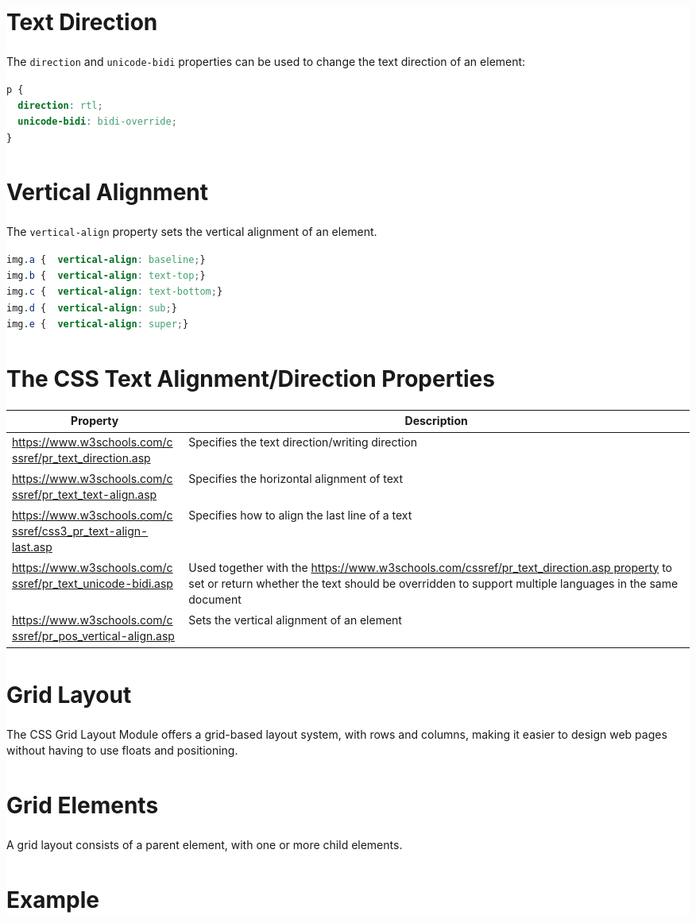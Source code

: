 # Text Direction

The `direction` and `unicode-bidi` properties can be used to change the text direction of an element:

```css
p {
  direction: rtl;
  unicode-bidi: bidi-override;
}
```

# Vertical Alignment

The `vertical-align` property sets the vertical alignment of an element.

```css
img.a {  vertical-align: baseline;}
img.b {  vertical-align: text-top;}
img.c {  vertical-align: text-bottom;}
img.d {  vertical-align: sub;}
img.e {  vertical-align: super;}
```

# The CSS Text Alignment/Direction Properties

| Property | Description |
| --- | --- |
| https://www.w3schools.com/cssref/pr_text_direction.asp | Specifies the text direction/writing direction |
| https://www.w3schools.com/cssref/pr_text_text-align.asp | Specifies the horizontal alignment of text |
| https://www.w3schools.com/cssref/css3_pr_text-align-last.asp | Specifies how to align the last line of a text |
| https://www.w3schools.com/cssref/pr_text_unicode-bidi.asp | Used together with the https://www.w3schools.com/cssref/pr_text_direction.asp property to set or return whether the text should be overridden to support multiple languages in the same document |
| https://www.w3schools.com/cssref/pr_pos_vertical-align.asp | Sets the vertical alignment of an element |

# Grid Layout

The CSS Grid Layout Module offers a grid-based layout system, with rows and columns, making it easier to design web pages without having to use floats and positioning.

# Grid Elements

A grid layout consists of a parent element, with one or more child elements.

# Example
